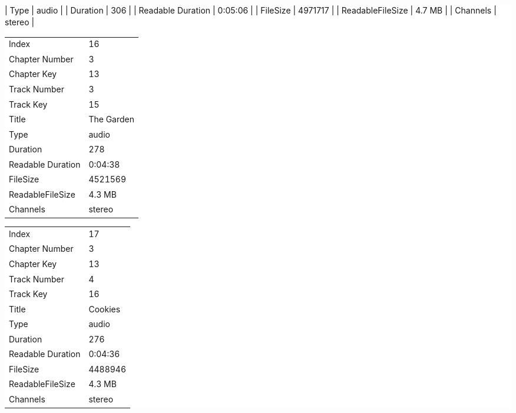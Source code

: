 | Type | audio |
| Duration | 306 |
| Readable Duration | 0:05:06 |
| FileSize | 4971717 |
| ReadableFileSize | 4.7 MB |
| Channels | stereo |

|  |  |
| - | - |
| Index | 16 |
| Chapter Number | 3 |
| Chapter Key | 13 |
| Track Number | 3 |
| Track Key | 15 |
| Title | The Garden |
| Type | audio |
| Duration | 278 |
| Readable Duration | 0:04:38 |
| FileSize | 4521569 |
| ReadableFileSize | 4.3 MB |
| Channels | stereo |

|  |  |
| - | - |
| Index | 17 |
| Chapter Number | 3 |
| Chapter Key | 13 |
| Track Number | 4 |
| Track Key | 16 |
| Title | Cookies |
| Type | audio |
| Duration | 276 |
| Readable Duration | 0:04:36 |
| FileSize | 4488946 |
| ReadableFileSize | 4.3 MB |
| Channels | stereo |
